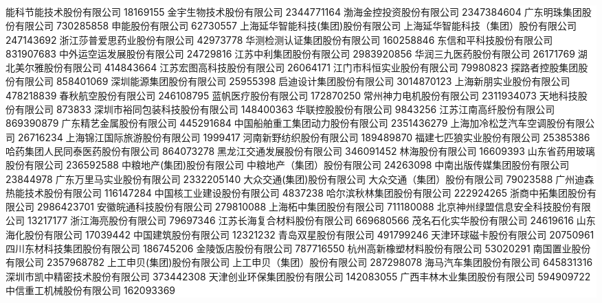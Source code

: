 能科节能技术股份有限公司	18169155
金宇生物技术股份有限公司	2344771164
渤海金控投资股份有限公司	2347384604
广东明珠集团股份有限公司	730285858
申能股份有限公司	62730557
上海延华智能科技(集团)股份有限公司	上海延华智能科技（集团）股份有限公司	247143692
浙江莎普爱思药业股份有限公司	42973778
华测检测认证集团股份有限公司	160258846
东信和平科技股份有限公司	831907683
中外运空运发展股份有限公司	24729816
江苏中利集团股份有限公司	2983920856
华润三九医药股份有限公司	26171769
湖北美尔雅股份有限公司	414843664
江苏宏图高科技股份有限公司	26064171
江门市科恒实业股份有限公司	79980823
探路者控股集团股份有限公司	858401069
深圳能源集团股份有限公司	25955398
启迪设计集团股份有限公司	3014870123
上海新朋实业股份有限公司	478218839
春秋航空股份有限公司	246108795
蓝帆医疗股份有限公司	172870250
常州神力电机股份有限公司	2311934073
天地科技股份有限公司	873833
深圳市裕同包装科技股份有限公司	148400363
华联控股股份有限公司	9843256
江苏江南高纤股份有限公司	869390879
广东精艺金属股份有限公司	445291684
中国船舶重工集团动力股份有限公司	2351436279
上海加冷松芝汽车空调股份有限公司	26716234
上海锦江国际旅游股份有限公司	1999417
河南新野纺织股份有限公司	189489870
福建七匹狼实业股份有限公司	25385386
哈药集团人民同泰医药股份有限公司	864073278
黑龙江交通发展股份有限公司	346091452
林海股份有限公司	16609393
山东省药用玻璃股份有限公司	236592588
中粮地产(集团)股份有限公司	中粮地产（集团）股份有限公司	24263098
中南出版传媒集团股份有限公司	23844978
广东万里马实业股份有限公司	2332205140
大众交通(集团)股份有限公司	大众交通（集团）股份有限公司	79023588
广州迪森热能技术股份有限公司	116147284
中国核工业建设股份有限公司	4837238
哈尔滨秋林集团股份有限公司	222924265
浙商中拓集团股份有限公司	2986423701
安徽皖通科技股份有限公司	279810088
上海柘中集团股份有限公司	711180088
北京神州绿盟信息安全科技股份有限公司	13217177
浙江海亮股份有限公司	79697346
江苏长海复合材料股份有限公司	669680566
茂名石化实华股份有限公司	24619616
山东海化股份有限公司	17039442
中国建筑股份有限公司	12321232
青岛双星股份有限公司	491799246
天津环球磁卡股份有限公司	20750961
四川东材科技集团股份有限公司	186745206
金陵饭店股份有限公司	787716550
杭州高新橡塑材料股份有限公司	53020291
南国置业股份有限公司	2357968782
上工申贝(集团)股份有限公司	上工申贝（集团）股份有限公司	287298078
海马汽车集团股份有限公司	645831316
深圳市凯中精密技术股份有限公司	373442308
天津创业环保集团股份有限公司	142083055
广西丰林木业集团股份有限公司	594909722
中信重工机械股份有限公司	162093369